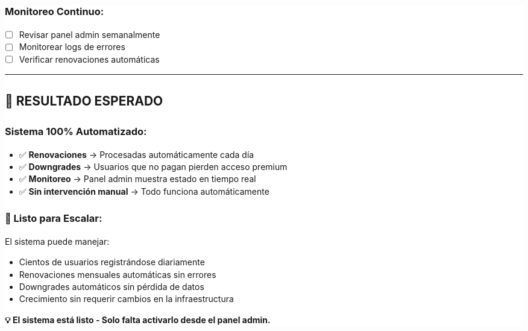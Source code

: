 ### **Monitoreo Continuo:**
- [ ] Revisar panel admin semanalmente
- [ ] Monitorear logs de errores
- [ ] Verificar renovaciones automáticas

---

## 🎉 **RESULTADO ESPERADO**

### **Sistema 100% Automatizado:**
- ✅ **Renovaciones** → Procesadas automáticamente cada día
- ✅ **Downgrades** → Usuarios que no pagan pierden acceso premium
- ✅ **Monitoreo** → Panel admin muestra estado en tiempo real
- ✅ **Sin intervención manual** → Todo funciona automáticamente

### **🚀 Listo para Escalar:**
El sistema puede manejar:
- Cientos de usuarios registrándose diariamente
- Renovaciones mensuales automáticas sin errores
- Downgrades automáticos sin pérdida de datos
- Crecimiento sin requerir cambios en la infraestructura

**💡 El sistema está listo - Solo falta activarlo desde el panel admin.** 